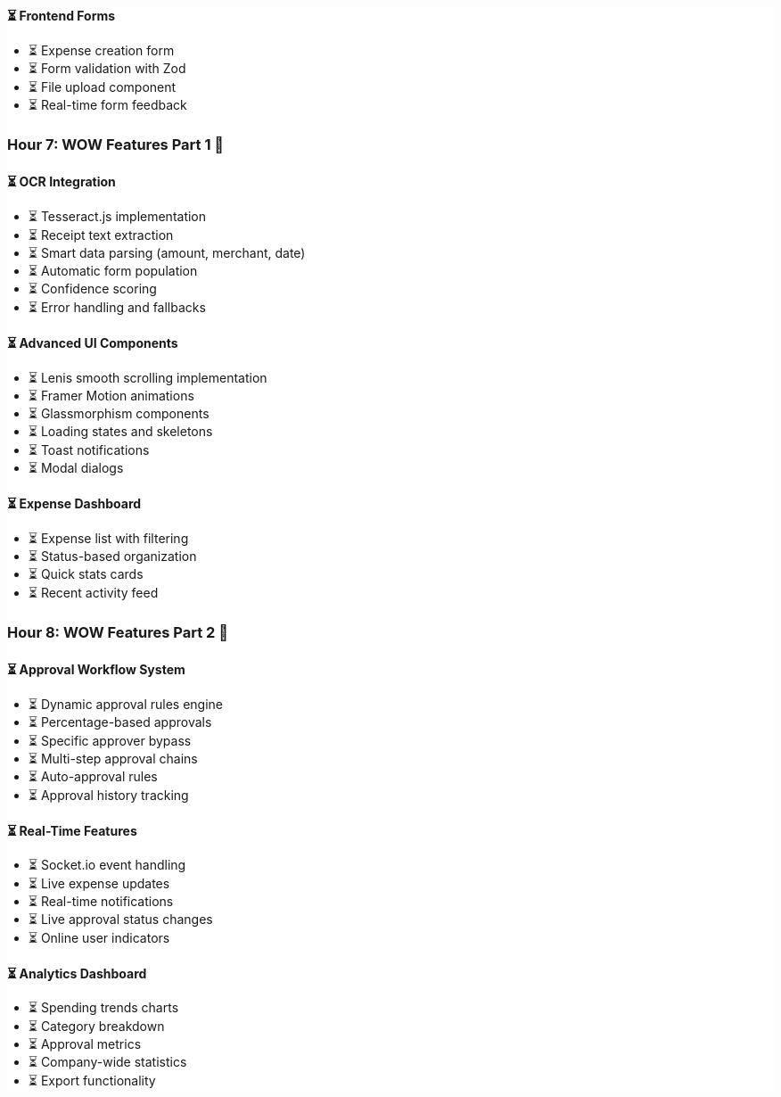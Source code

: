 #### **⏳ Frontend Forms**
- ⏳ Expense creation form
- ⏳ Form validation with Zod
- ⏳ File upload component
- ⏳ Real-time form feedback

### **Hour 7: WOW Features Part 1** 🎨

#### **⏳ OCR Integration**
- ⏳ Tesseract.js implementation
- ⏳ Receipt text extraction
- ⏳ Smart data parsing (amount, merchant, date)
- ⏳ Automatic form population
- ⏳ Confidence scoring
- ⏳ Error handling and fallbacks

#### **⏳ Advanced UI Components**
- ⏳ Lenis smooth scrolling implementation
- ⏳ Framer Motion animations
- ⏳ Glassmorphism components
- ⏳ Loading states and skeletons
- ⏳ Toast notifications
- ⏳ Modal dialogs

#### **⏳ Expense Dashboard**
- ⏳ Expense list with filtering
- ⏳ Status-based organization
- ⏳ Quick stats cards
- ⏳ Recent activity feed

### **Hour 8: WOW Features Part 2** 🚀

#### **⏳ Approval Workflow System**
- ⏳ Dynamic approval rules engine
- ⏳ Percentage-based approvals
- ⏳ Specific approver bypass
- ⏳ Multi-step approval chains
- ⏳ Auto-approval rules
- ⏳ Approval history tracking

#### **⏳ Real-Time Features**
- ⏳ Socket.io event handling
- ⏳ Live expense updates
- ⏳ Real-time notifications
- ⏳ Live approval status changes
- ⏳ Online user indicators

#### **⏳ Analytics Dashboard**
- ⏳ Spending trends charts
- ⏳ Category breakdown
- ⏳ Approval metrics
- ⏳ Company-wide statistics
- ⏳ Export functionality
